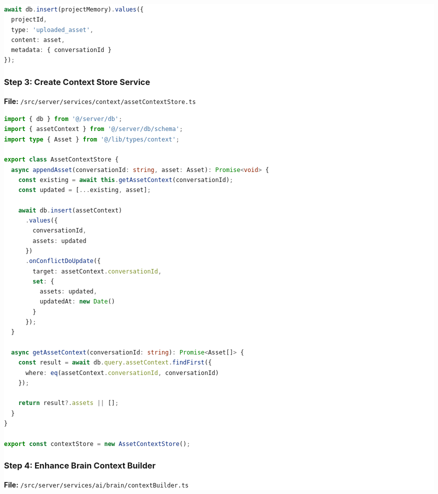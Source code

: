 ```typescript
await db.insert(projectMemory).values({
  projectId,
  type: 'uploaded_asset',
  content: asset,
  metadata: { conversationId }
});
```

### Step 3: Create Context Store Service

**File:** `/src/server/services/context/assetContextStore.ts`

```typescript
import { db } from '@/server/db';
import { assetContext } from '@/server/db/schema';
import type { Asset } from '@/lib/types/context';

export class AssetContextStore {
  async appendAsset(conversationId: string, asset: Asset): Promise<void> {
    const existing = await this.getAssetContext(conversationId);
    const updated = [...existing, asset];
    
    await db.insert(assetContext)
      .values({
        conversationId,
        assets: updated
      })
      .onConflictDoUpdate({
        target: assetContext.conversationId,
        set: {
          assets: updated,
          updatedAt: new Date()
        }
      });
  }
  
  async getAssetContext(conversationId: string): Promise<Asset[]> {
    const result = await db.query.assetContext.findFirst({
      where: eq(assetContext.conversationId, conversationId)
    });
    
    return result?.assets || [];
  }
}

export const contextStore = new AssetContextStore();
```

### Step 4: Enhance Brain Context Builder

**File:** `/src/server/services/ai/brain/contextBuilder.ts`


  [key: string]: StyleDefinition;